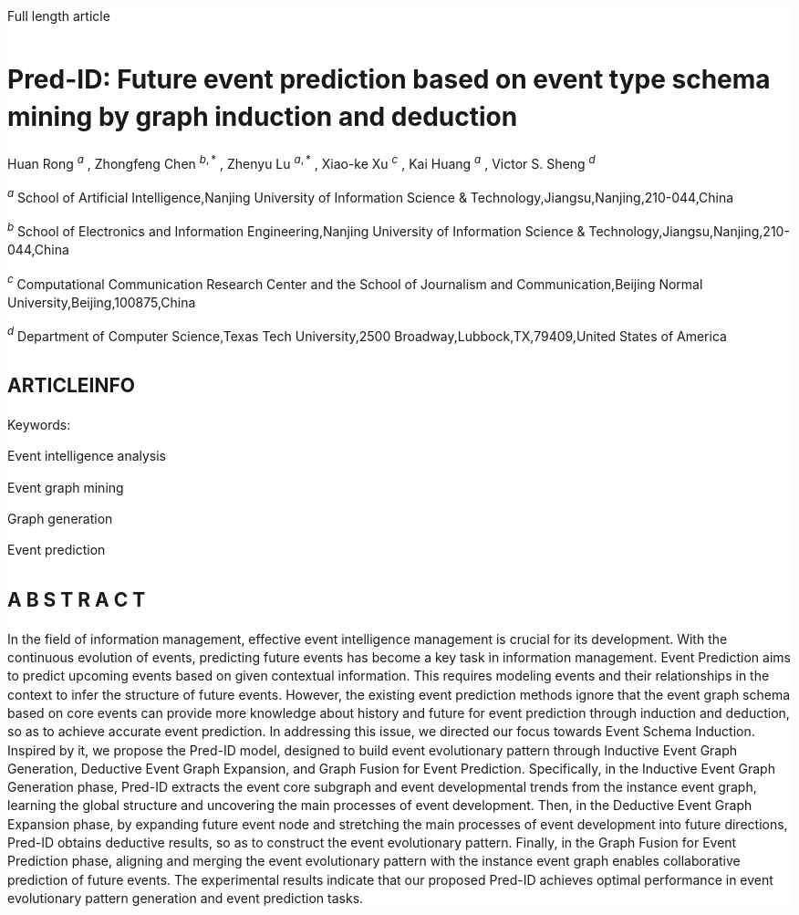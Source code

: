 



Full length article

# Pred-ID: Future event prediction based on event type schema mining by graph induction and deduction

Huan Rong ${}^{a}$ , Zhongfeng Chen ${}^{b, * }$ , Zhenyu Lu ${}^{a, * }$ , Xiao-ke Xu ${}^{c}$ , Kai Huang ${}^{a}$ , Victor S. Sheng ${}^{d}$

${}^{a}$ School of Artificial Intelligence,Nanjing University of Information Science & Technology,Jiangsu,Nanjing,210-044,China

${}^{b}$ School of Electronics and Information Engineering,Nanjing University of Information Science & Technology,Jiangsu,Nanjing,210-044,China

${}^{c}$ Computational Communication Research Center and the School of Journalism and Communication,Beijing Normal University,Beijing,100875,China

${}^{d}$ Department of Computer Science,Texas Tech University,2500 Broadway,Lubbock,TX,79409,United States of America

## ARTICLEINFO

Keywords:

Event intelligence analysis

Event graph mining

Graph generation

Event prediction

## A B S T R A C T

In the field of information management, effective event intelligence management is crucial for its development. With the continuous evolution of events, predicting future events has become a key task in information management. Event Prediction aims to predict upcoming events based on given contextual information. This requires modeling events and their relationships in the context to infer the structure of future events. However, the existing event prediction methods ignore that the event graph schema based on core events can provide more knowledge about history and future for event prediction through induction and deduction, so as to achieve accurate event prediction. In addressing this issue, we directed our focus towards Event Schema Induction. Inspired by it, we propose the Pred-ID model, designed to build event evolutionary pattern through Inductive Event Graph Generation, Deductive Event Graph Expansion, and Graph Fusion for Event Prediction. Specifically, in the Inductive Event Graph Generation phase, Pred-ID extracts the event core subgraph and event developmental trends from the instance event graph, learning the global structure and uncovering the main processes of event development. Then, in the Deductive Event Graph Expansion phase, by expanding future event node and stretching the main processes of event development into future directions, Pred-ID obtains deductive results, so as to construct the event evolutionary pattern. Finally, in the Graph Fusion for Event Prediction phase, aligning and merging the event evolutionary pattern with the instance event graph enables collaborative prediction of future events. The experimental results indicate that our proposed Pred-ID achieves optimal performance in event evolutionary pattern generation and event prediction tasks.
